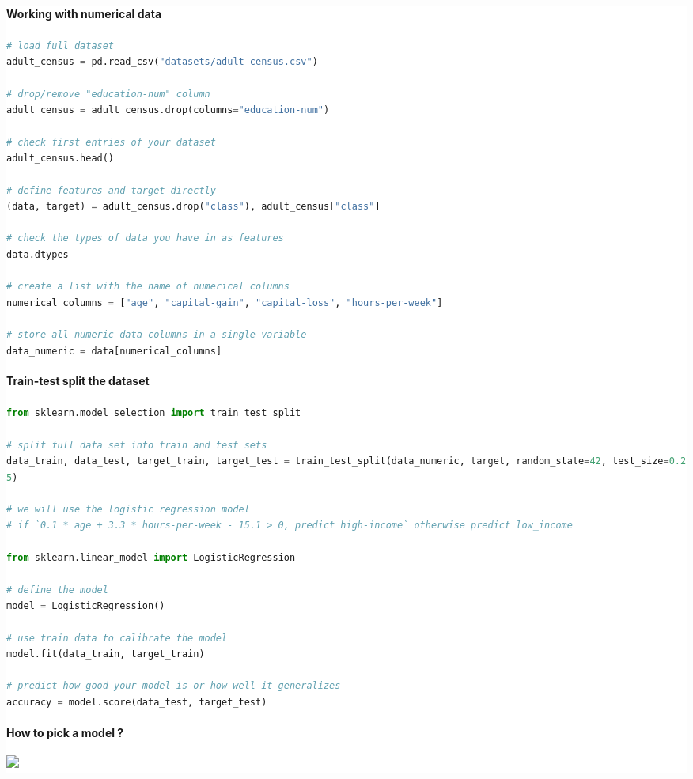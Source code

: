 
#### Working with numerical data
```python
# load full dataset
adult_census = pd.read_csv("datasets/adult-census.csv")

# drop/remove "education-num" column
adult_census = adult_census.drop(columns="education-num")

# check first entries of your dataset
adult_census.head()
 
# define features and target directly
(data, target) = adult_census.drop("class"), adult_census["class"]

# check the types of data you have in as features
data.dtypes

# create a list with the name of numerical columns
numerical_columns = ["age", "capital-gain", "capital-loss", "hours-per-week"]

# store all numeric data columns in a single variable
data_numeric = data[numerical_columns]
```

#### Train-test split the dataset
```python
from sklearn.model_selection import train_test_split

# split full data set into train and test sets
data_train, data_test, target_train, target_test = train_test_split(data_numeric, target, random_state=42, test_size=0.25)

# we will use the logistic regression model
# if `0.1 * age + 3.3 * hours-per-week - 15.1 > 0, predict high-income` otherwise predict low_income

from sklearn.linear_model import LogisticRegression

# define the model
model = LogisticRegression()

# use train data to calibrate the model
model.fit(data_train, target_train)

# predict how good your model is or how well it generalizes
accuracy = model.score(data_test, target_test)
```

#### How to pick a model ?
![](https://codimd.carpentries.org/uploads/upload_21db196b479d16a3a497e2234883ecc5.png)
